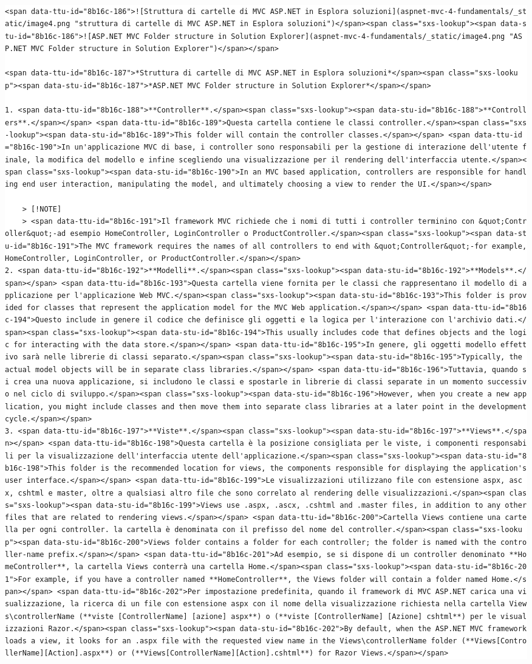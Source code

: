     <span data-ttu-id="8b16c-186">![Struttura di cartelle di MVC ASP.NET in Esplora soluzioni](aspnet-mvc-4-fundamentals/_static/image4.png "struttura di cartelle di MVC ASP.NET in Esplora soluzioni")</span><span class="sxs-lookup"><span data-stu-id="8b16c-186">![ASP.NET MVC Folder structure in Solution Explorer](aspnet-mvc-4-fundamentals/_static/image4.png "ASP.NET MVC Folder structure in Solution Explorer")</span></span>

    <span data-ttu-id="8b16c-187">*Struttura di cartelle di MVC ASP.NET in Esplora soluzioni*</span><span class="sxs-lookup"><span data-stu-id="8b16c-187">*ASP.NET MVC Folder structure in Solution Explorer*</span></span>

    1. <span data-ttu-id="8b16c-188">**Controller**.</span><span class="sxs-lookup"><span data-stu-id="8b16c-188">**Controllers**.</span></span> <span data-ttu-id="8b16c-189">Questa cartella contiene le classi controller.</span><span class="sxs-lookup"><span data-stu-id="8b16c-189">This folder will contain the controller classes.</span></span> <span data-ttu-id="8b16c-190">In un'applicazione MVC di base, i controller sono responsabili per la gestione di interazione dell'utente finale, la modifica del modello e infine scegliendo una visualizzazione per il rendering dell'interfaccia utente.</span><span class="sxs-lookup"><span data-stu-id="8b16c-190">In an MVC based application, controllers are responsible for handling end user interaction, manipulating the model, and ultimately choosing a view to render the UI.</span></span>

        > [!NOTE]
        > <span data-ttu-id="8b16c-191">Il framework MVC richiede che i nomi di tutti i controller terminino con &quot;Controller&quot;-ad esempio HomeController, LoginController o ProductController.</span><span class="sxs-lookup"><span data-stu-id="8b16c-191">The MVC framework requires the names of all controllers to end with &quot;Controller&quot;-for example, HomeController, LoginController, or ProductController.</span></span>
    2. <span data-ttu-id="8b16c-192">**Modelli**.</span><span class="sxs-lookup"><span data-stu-id="8b16c-192">**Models**.</span></span> <span data-ttu-id="8b16c-193">Questa cartella viene fornita per le classi che rappresentano il modello di applicazione per l'applicazione Web MVC.</span><span class="sxs-lookup"><span data-stu-id="8b16c-193">This folder is provided for classes that represent the application model for the MVC Web application.</span></span> <span data-ttu-id="8b16c-194">Questo include in genere il codice che definisce gli oggetti e la logica per l'interazione con l'archivio dati.</span><span class="sxs-lookup"><span data-stu-id="8b16c-194">This usually includes code that defines objects and the logic for interacting with the data store.</span></span> <span data-ttu-id="8b16c-195">In genere, gli oggetti modello effettivo sarà nelle librerie di classi separato.</span><span class="sxs-lookup"><span data-stu-id="8b16c-195">Typically, the actual model objects will be in separate class libraries.</span></span> <span data-ttu-id="8b16c-196">Tuttavia, quando si crea una nuova applicazione, si includono le classi e spostarle in librerie di classi separate in un momento successivo nel ciclo di sviluppo.</span><span class="sxs-lookup"><span data-stu-id="8b16c-196">However, when you create a new application, you might include classes and then move them into separate class libraries at a later point in the development cycle.</span></span>
    3. <span data-ttu-id="8b16c-197">**Viste**.</span><span class="sxs-lookup"><span data-stu-id="8b16c-197">**Views**.</span></span> <span data-ttu-id="8b16c-198">Questa cartella è la posizione consigliata per le viste, i componenti responsabili per la visualizzazione dell'interfaccia utente dell'applicazione.</span><span class="sxs-lookup"><span data-stu-id="8b16c-198">This folder is the recommended location for views, the components responsible for displaying the application's user interface.</span></span> <span data-ttu-id="8b16c-199">Le visualizzazioni utilizzano file con estensione aspx, ascx, cshtml e master, oltre a qualsiasi altro file che sono correlato al rendering delle visualizzazioni.</span><span class="sxs-lookup"><span data-stu-id="8b16c-199">Views use .aspx, .ascx, .cshtml and .master files, in addition to any other files that are related to rendering views.</span></span> <span data-ttu-id="8b16c-200">Cartella Views contiene una cartella per ogni controller. la cartella è denominata con il prefisso del nome del controller.</span><span class="sxs-lookup"><span data-stu-id="8b16c-200">Views folder contains a folder for each controller; the folder is named with the controller-name prefix.</span></span> <span data-ttu-id="8b16c-201">Ad esempio, se si dispone di un controller denominato **HomeController**, la cartella Views conterrà una cartella Home.</span><span class="sxs-lookup"><span data-stu-id="8b16c-201">For example, if you have a controller named **HomeController**, the Views folder will contain a folder named Home.</span></span> <span data-ttu-id="8b16c-202">Per impostazione predefinita, quando il framework di MVC ASP.NET carica una visualizzazione, la ricerca di un file con estensione aspx con il nome della visualizzazione richiesta nella cartella Views\controllerName (**viste [ControllerName] [azione] aspx**) o (**viste [ControllerName] [Azione] cshtml**) per le visualizzazioni Razor.</span><span class="sxs-lookup"><span data-stu-id="8b16c-202">By default, when the ASP.NET MVC framework loads a view, it looks for an .aspx file with the requested view name in the Views\controllerName folder (**Views[ControllerName][Action].aspx**) or (**Views[ControllerName][Action].cshtml**) for Razor Views.</span></span>
